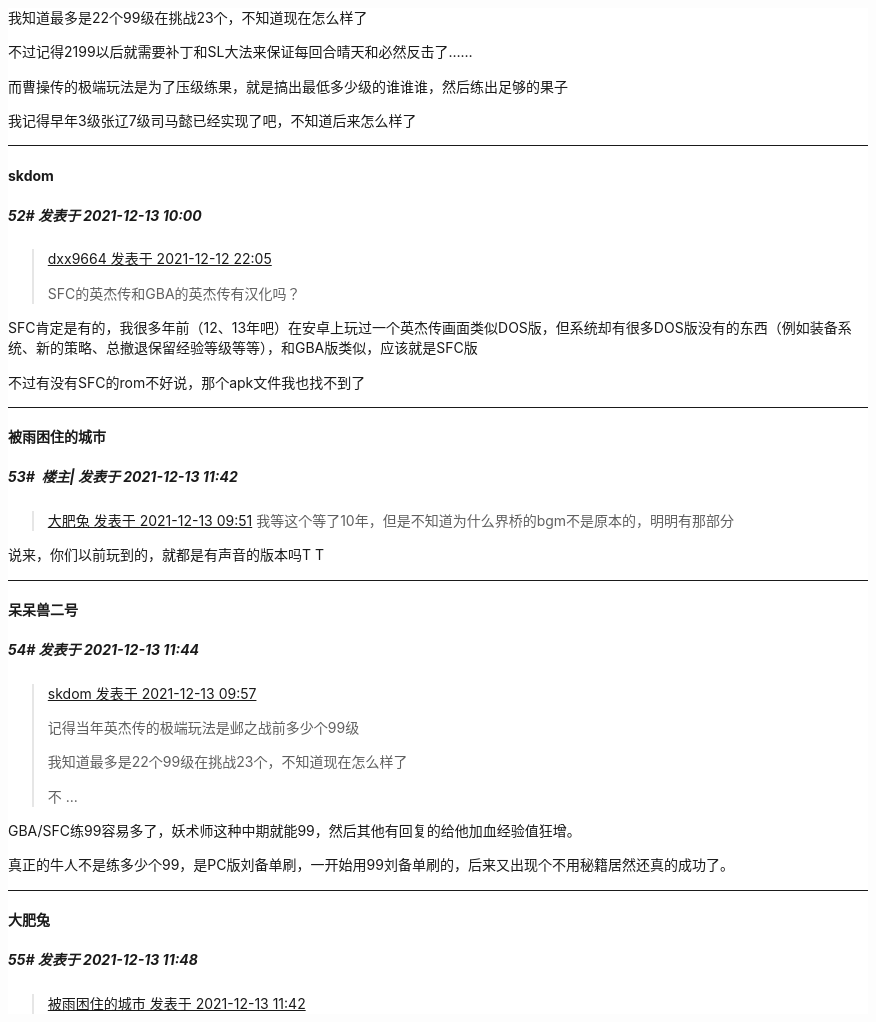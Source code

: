 我知道最多是22个99级在挑战23个，不知道现在怎么样了

不过记得2199以后就需要补丁和SL大法来保证每回合晴天和必然反击了……

而曹操传的极端玩法是为了压级练果，就是搞出最低多少级的谁谁谁，然后练出足够的果子

我记得早年3级张辽7级司马懿已经实现了吧，不知道后来怎么样了

*****

####  skdom  
##### 52#       发表于 2021-12-13 10:00

<blockquote><a href="httphttps://bbs.saraba1st.com/2b/forum.php?mod=redirect&amp;goto=findpost&amp;pid=53910570&amp;ptid=2041847" target="_blank">dxx9664 发表于 2021-12-12 22:05</a>

SFC的英杰传和GBA的英杰传有汉化吗？</blockquote>
SFC肯定是有的，我很多年前（12、13年吧）在安卓上玩过一个英杰传画面类似DOS版，但系统却有很多DOS版没有的东西（例如装备系统、新的策略、总撤退保留经验等级等等），和GBA版类似，应该就是SFC版

不过有没有SFC的rom不好说，那个apk文件我也找不到了

*****

####  被雨困住的城市  
##### 53#         楼主| 发表于 2021-12-13 11:42

<blockquote><a href="httphttps://bbs.saraba1st.com/2b/forum.php?mod=redirect&amp;goto=findpost&amp;pid=53914243&amp;ptid=2041847" target="_blank">大肥兔 发表于 2021-12-13 09:51</a>
我等这个等了10年，但是不知道为什么界桥的bgm不是原本的，明明有那部分</blockquote>
说来，你们以前玩到的，就都是有声音的版本吗T T

*****

####  呆呆兽二号  
##### 54#       发表于 2021-12-13 11:44

<blockquote><a href="httphttps://bbs.saraba1st.com/2b/forum.php?mod=redirect&amp;goto=findpost&amp;pid=53914327&amp;ptid=2041847" target="_blank">skdom 发表于 2021-12-13 09:57</a>

记得当年英杰传的极端玩法是邺之战前多少个99级

我知道最多是22个99级在挑战23个，不知道现在怎么样了

不 ...</blockquote>
GBA/SFC练99容易多了，妖术师这种中期就能99，然后其他有回复的给他加血经验值狂增。

真正的牛人不是练多少个99，是PC版刘备单刷，一开始用99刘备单刷的，后来又出现个不用秘籍居然还真的成功了。

*****

####  大肥兔  
##### 55#       发表于 2021-12-13 11:48

<blockquote><a href="httphttps://bbs.saraba1st.com/2b/forum.php?mod=redirect&amp;goto=findpost&amp;pid=53915813&amp;ptid=2041847" target="_blank">被雨困住的城市 发表于 2021-12-13 11:42</a>
